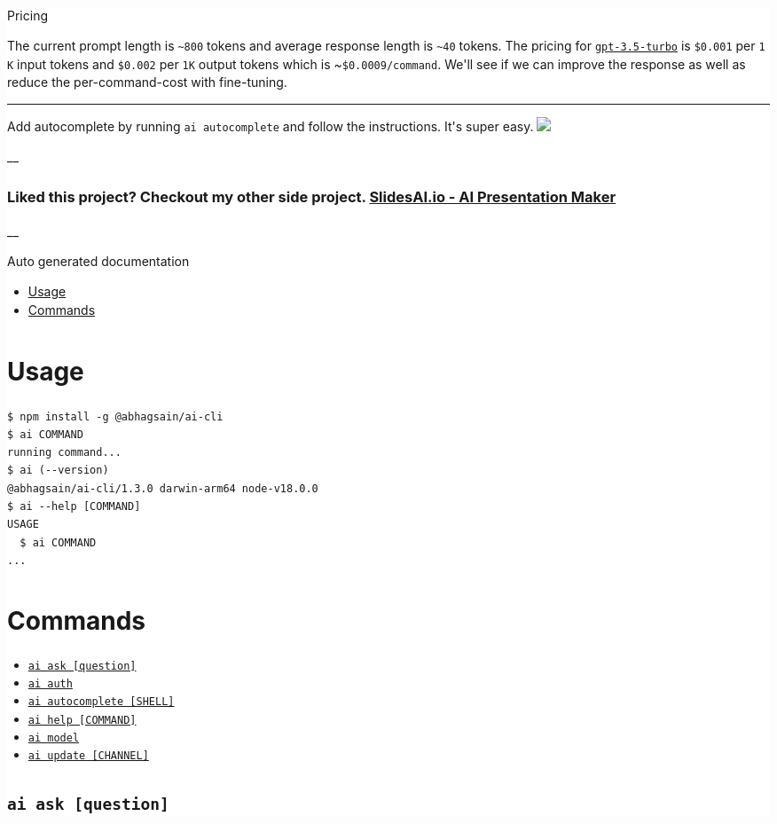 Pricing

The current prompt length is `~800` tokens and average response length is `~40` tokens. The pricing for [`gpt-3.5-turbo`](https://openai.com/api/pricing/) is `$0.001` per `1K` input tokens and `$0.002` per `1K` output tokens which is ~`$0.0009/command`. We'll see if we can improve the response as well as reduce the per-command-cost with fine-tuning.

___

Add autocomplete by running `ai autocomplete` and follow the instructions. It's super easy.
<img src="https://user-images.githubusercontent.com/36589645/206248317-8568ffcb-bebc-43df-aa1e-acc394a86c23.gif" width="800">

__

### Liked this project? Checkout my other side project. [SlidesAI.io - AI Presentation Maker](https://slidesai.io/?ref=ai-cli)
__

Auto generated documentation


* [Usage](#usage)
* [Commands](#commands)


# Usage


```sh-session
$ npm install -g @abhagsain/ai-cli
$ ai COMMAND
running command...
$ ai (--version)
@abhagsain/ai-cli/1.3.0 darwin-arm64 node-v18.0.0
$ ai --help [COMMAND]
USAGE
  $ ai COMMAND
...
```


# Commands


* [`ai ask [question]`](#ai-ask-question)
* [`ai auth`](#ai-auth)
* [`ai autocomplete [SHELL]`](#ai-autocomplete-shell)
* [`ai help [COMMAND]`](#ai-help-command)
* [`ai model`](#ai-model)
* [`ai update [CHANNEL]`](#ai-update-channel)

## `ai ask [question]`
